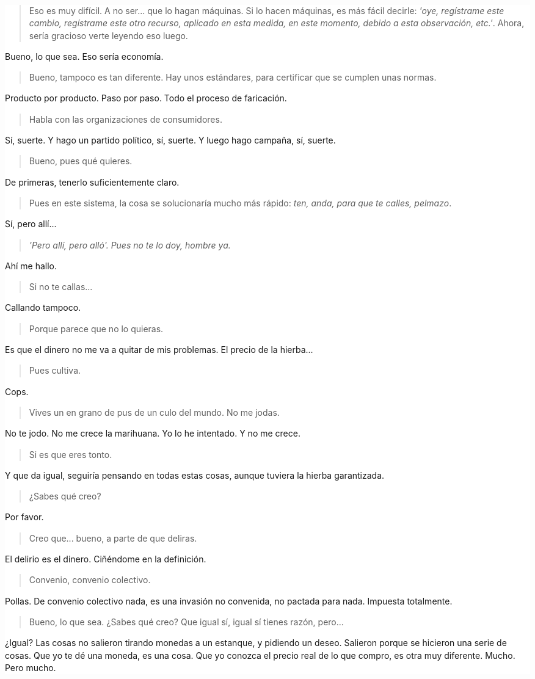 > Eso es muy difícil. A no ser... que lo hagan máquinas. Si lo hacen máquinas, es más fácil decirle: *'oye, regístrame este cambio, regístrame este otro recurso, aplicado en esta medida, en este momento, debido a esta observación, etc.'*. Ahora, sería gracioso verte leyendo eso luego.

Bueno, lo que sea. Eso sería economía.

> Bueno, tampoco es tan diferente. Hay unos estándares, para certificar que se cumplen unas normas.

Producto por producto. Paso por paso. Todo el proceso de faricación.

> Habla con las organizaciones de consumidores.

Sí, suerte. Y hago un partido político, sí, suerte. Y luego hago campaña, sí, suerte.

> Bueno, pues qué quieres.

De primeras, tenerlo suficientemente claro.

> Pues en este sistema, la cosa se solucionaría mucho más rápido: *ten, anda, para que te calles, pelmazo*.

Sí, pero allí...

> *'Pero allí, pero alló'. Pues no te lo doy, hombre ya.*

Ahí me hallo.

> Si no te callas...

Callando tampoco.

> Porque parece que no lo quieras.

Es que el dinero no me va a quitar de mis problemas. El precio de la hierba...

> Pues cultiva.

Cops.

> Vives un en grano de pus de un culo del mundo. No me jodas.

No te jodo. No me crece la marihuana. Yo lo he intentado. Y no me crece.

> Si es que eres tonto.

Y que da igual, seguiría pensando en todas estas cosas, aunque tuviera la hierba garantizada.

> ¿Sabes qué creo?

Por favor.

> Creo que... bueno, a parte de que deliras.

El delirio es el dinero. Ciñéndome en la definición.

> Convenio, convenio colectivo.

Pollas. De convenio colectivo nada, es una invasión no convenida, no pactada para nada. Impuesta totalmente.

> Bueno, lo que sea. ¿Sabes qué creo? Que igual sí, igual sí tienes razón, pero...

¿Igual? Las cosas no salieron tirando monedas a un estanque, y pidiendo un deseo. Salieron porque se hicieron una serie de cosas. Que yo te dé una moneda, es una cosa. Que yo conozca el precio real de lo que compro, es otra muy diferente. Mucho. Pero mucho.
